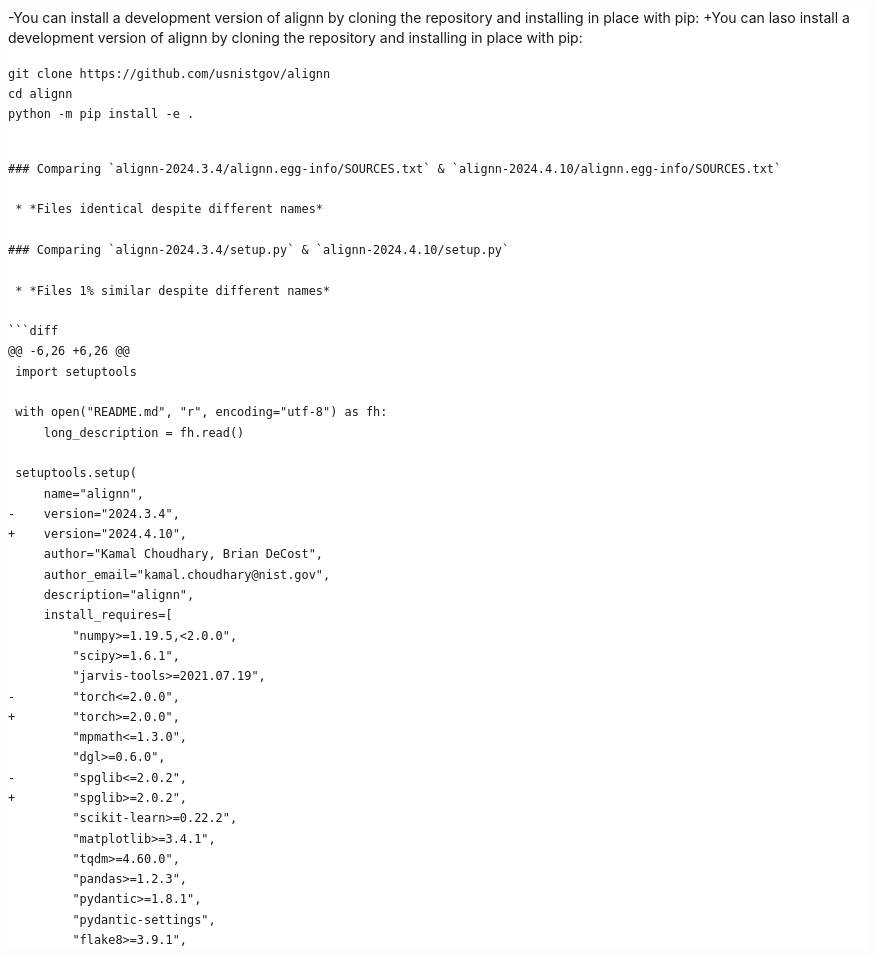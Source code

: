 -You can install a development version of alignn by cloning the repository and installing in place with pip:
+You can laso install a development version of alignn by cloning the repository and installing in place with pip:
 
 ```
 git clone https://github.com/usnistgov/alignn
 cd alignn
 python -m pip install -e .
 ```
```

### Comparing `alignn-2024.3.4/alignn.egg-info/SOURCES.txt` & `alignn-2024.4.10/alignn.egg-info/SOURCES.txt`

 * *Files identical despite different names*

### Comparing `alignn-2024.3.4/setup.py` & `alignn-2024.4.10/setup.py`

 * *Files 1% similar despite different names*

```diff
@@ -6,26 +6,26 @@
 import setuptools
 
 with open("README.md", "r", encoding="utf-8") as fh:
     long_description = fh.read()
 
 setuptools.setup(
     name="alignn",
-    version="2024.3.4",
+    version="2024.4.10",
     author="Kamal Choudhary, Brian DeCost",
     author_email="kamal.choudhary@nist.gov",
     description="alignn",
     install_requires=[
         "numpy>=1.19.5,<2.0.0",
         "scipy>=1.6.1",
         "jarvis-tools>=2021.07.19",
-        "torch<=2.0.0",
+        "torch>=2.0.0",
         "mpmath<=1.3.0",
         "dgl>=0.6.0",
-        "spglib<=2.0.2",
+        "spglib>=2.0.2",
         "scikit-learn>=0.22.2",
         "matplotlib>=3.4.1",
         "tqdm>=4.60.0",
         "pandas>=1.2.3",
         "pydantic>=1.8.1",
         "pydantic-settings",
         "flake8>=3.9.1",
```

